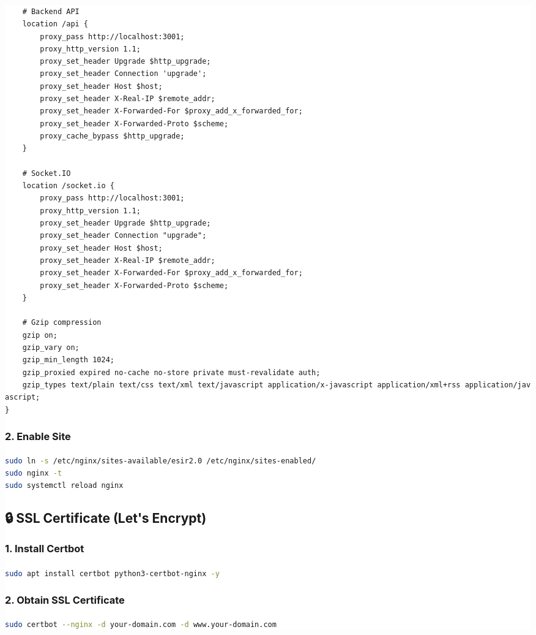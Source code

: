 ```nginx
    # Backend API
    location /api {
        proxy_pass http://localhost:3001;
        proxy_http_version 1.1;
        proxy_set_header Upgrade $http_upgrade;
        proxy_set_header Connection 'upgrade';
        proxy_set_header Host $host;
        proxy_set_header X-Real-IP $remote_addr;
        proxy_set_header X-Forwarded-For $proxy_add_x_forwarded_for;
        proxy_set_header X-Forwarded-Proto $scheme;
        proxy_cache_bypass $http_upgrade;
    }
    
    # Socket.IO
    location /socket.io {
        proxy_pass http://localhost:3001;
        proxy_http_version 1.1;
        proxy_set_header Upgrade $http_upgrade;
        proxy_set_header Connection "upgrade";
        proxy_set_header Host $host;
        proxy_set_header X-Real-IP $remote_addr;
        proxy_set_header X-Forwarded-For $proxy_add_x_forwarded_for;
        proxy_set_header X-Forwarded-Proto $scheme;
    }
    
    # Gzip compression
    gzip on;
    gzip_vary on;
    gzip_min_length 1024;
    gzip_proxied expired no-cache no-store private must-revalidate auth;
    gzip_types text/plain text/css text/xml text/javascript application/x-javascript application/xml+rss application/javascript;
}
```

### **2. Enable Site**
```bash
sudo ln -s /etc/nginx/sites-available/esir2.0 /etc/nginx/sites-enabled/
sudo nginx -t
sudo systemctl reload nginx
```

## 🔒 SSL Certificate (Let's Encrypt)

### **1. Install Certbot**
```bash
sudo apt install certbot python3-certbot-nginx -y
```

### **2. Obtain SSL Certificate**
```bash
sudo certbot --nginx -d your-domain.com -d www.your-domain.com
```
